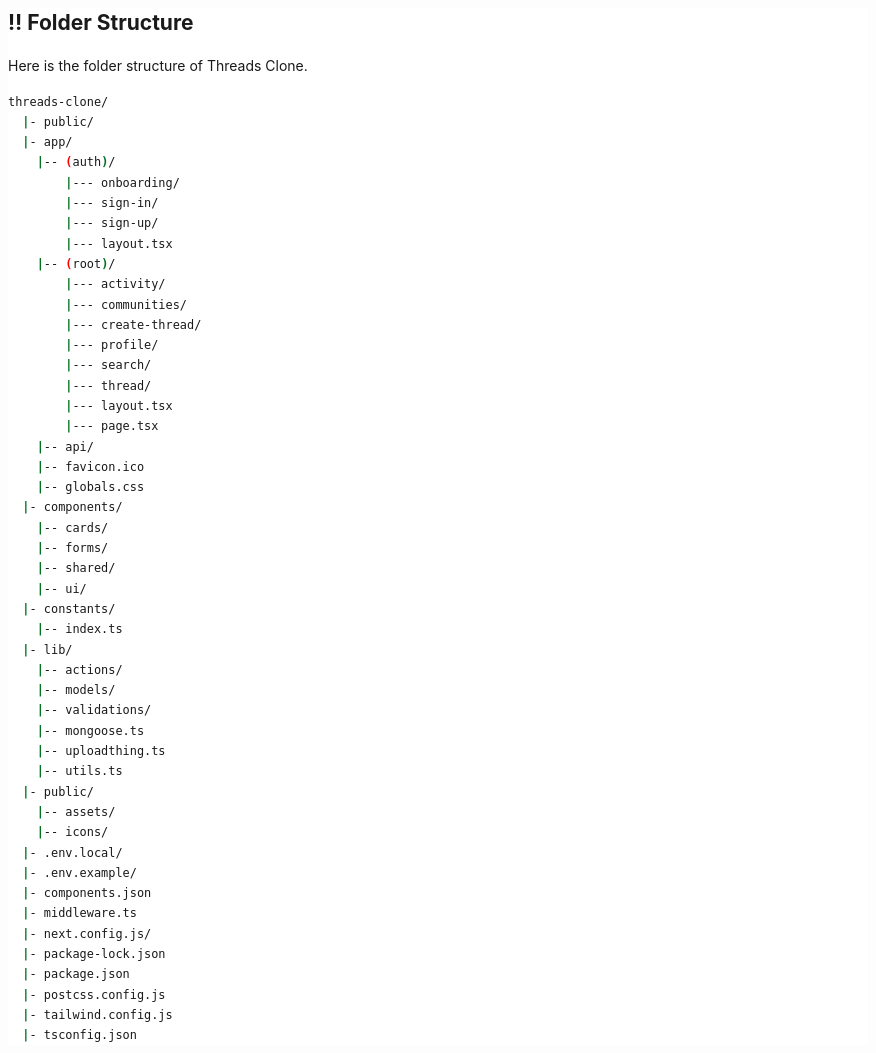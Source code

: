 ## :bangbang: Folder Structure

Here is the folder structure of Threads Clone.

```bash
threads-clone/
  |- public/
  |- app/
    |-- (auth)/
        |--- onboarding/
        |--- sign-in/
        |--- sign-up/
        |--- layout.tsx
    |-- (root)/
        |--- activity/
        |--- communities/
        |--- create-thread/
        |--- profile/
        |--- search/
        |--- thread/
        |--- layout.tsx
        |--- page.tsx
    |-- api/
    |-- favicon.ico
    |-- globals.css
  |- components/
    |-- cards/
    |-- forms/
    |-- shared/
    |-- ui/
  |- constants/
    |-- index.ts
  |- lib/
    |-- actions/
    |-- models/
    |-- validations/
    |-- mongoose.ts
    |-- uploadthing.ts
    |-- utils.ts
  |- public/
    |-- assets/
    |-- icons/
  |- .env.local/
  |- .env.example/
  |- components.json
  |- middleware.ts
  |- next.config.js/
  |- package-lock.json
  |- package.json
  |- postcss.config.js
  |- tailwind.config.js
  |- tsconfig.json
```

